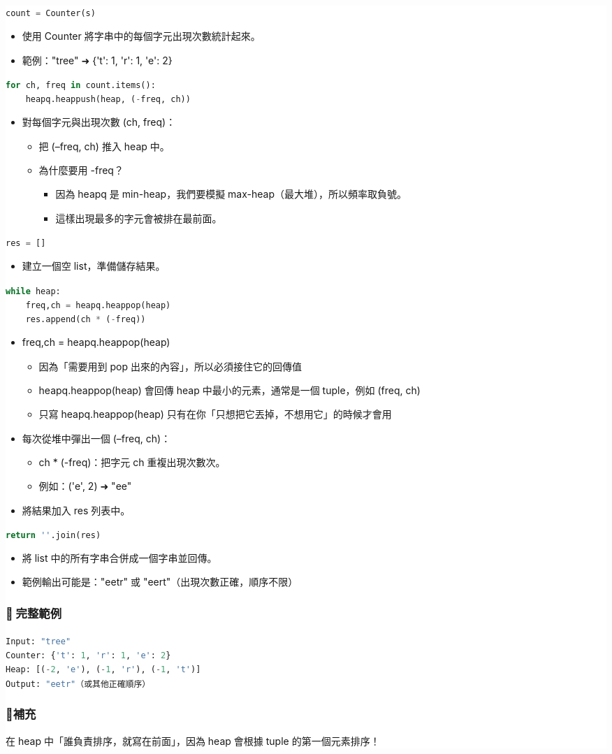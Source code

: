 ```python
count = Counter(s)
```
- 使用 Counter 將字串中的每個字元出現次數統計起來。

- 範例："tree" ➜ {'t': 1, 'r': 1, 'e': 2}

```python
for ch, freq in count.items():
    heapq.heappush(heap, (-freq, ch))
```
- 對每個字元與出現次數 (ch, freq)：

    - 把 (–freq, ch) 推入 heap 中。

    - 為什麼要用 -freq？

        - 因為 heapq 是 min-heap，我們要模擬 max-heap（最大堆），所以頻率取負號。

        - 這樣出現最多的字元會被排在最前面。
```python
res = []
```
- 建立一個空 list，準備儲存結果。
```python
while heap:
    freq,ch = heapq.heappop(heap)
    res.append(ch * (-freq))
```
- freq,ch = heapq.heappop(heap)
    - 因為「需要用到 pop 出來的內容」，所以必須接住它的回傳值

    - heapq.heappop(heap) 會回傳 heap 中最小的元素，通常是一個 tuple，例如 (freq, ch)

    - 只寫 heapq.heappop(heap) 只有在你「只想把它丟掉，不想用它」的時候才會用

- 每次從堆中彈出一個 (–freq, ch)：

    - ch * (-freq)：把字元 ch 重複出現次數次。

    - 例如：('e', 2) ➜ "ee"

- 將結果加入 res 列表中。
```python
return ''.join(res)
```
- 將 list 中的所有字串合併成一個字串並回傳。

- 範例輸出可能是："eetr" 或 "eert"（出現次數正確，順序不限）

### 📘 完整範例
```python
Input: "tree"
Counter: {'t': 1, 'r': 1, 'e': 2}
Heap: [(-2, 'e'), (-1, 'r'), (-1, 't')]
Output: "eetr"（或其他正確順序）
```

### 🧠補充
在 heap 中「誰負責排序，就寫在前面」，因為 heap 會根據 tuple 的第一個元素排序！
